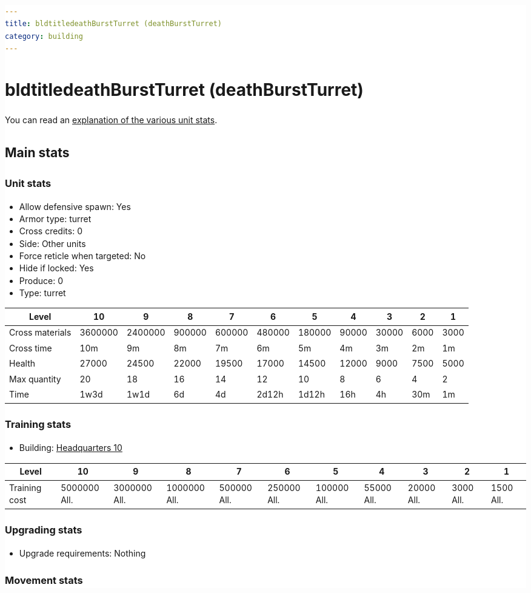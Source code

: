 ```yaml
---
title: bldtitledeathBurstTurret (deathBurstTurret)
category: building
---
```


# bldtitledeathBurstTurret (deathBurstTurret)

You can read an [explanation  of the various unit stats](unitexplained.md).

## Main stats

### Unit stats

  * Allow defensive spawn: Yes
  * Armor type: turret
  * Cross credits: 0
  * Side: Other units
  * Force reticle when targeted: No
  * Hide if locked: Yes
  * Produce: 0
  * Type: turret

|Level          |10     |9      |8     |7     |6     |5     |4    |3    |2   |1   |
|---------------|-------|-------|------|------|------|------|-----|-----|----|----|
|Cross materials|3600000|2400000|900000|600000|480000|180000|90000|30000|6000|3000|
|Cross time     |10m    |9m     |8m    |7m    |6m    |5m    |4m   |3m   |2m  |1m  |
|Health         |27000  |24500  |22000 |19500 |17000 |14500 |12000|9000 |7500|5000|
|Max quantity   |20     |18     |16    |14    |12    |10    |8    |6    |4   |2   |
|Time           |1w3d   |1w1d   |6d    |4d    |2d12h |1d12h |16h  |4h   |30m |1m  |


### Training stats

  * Building: [Headquarters 10](smugglerHQ.html)

|Level        |10          |9           |8           |7          |6          |5          |4         |3         |2        |1        |
|-------------|------------|------------|------------|-----------|-----------|-----------|----------|----------|---------|---------|
|Training cost|5000000 All.|3000000 All.|1000000 All.|500000 All.|250000 All.|100000 All.|55000 All.|20000 All.|3000 All.|1500 All.|


### Upgrading stats

  * Upgrade requirements: Nothing

### Movement stats
